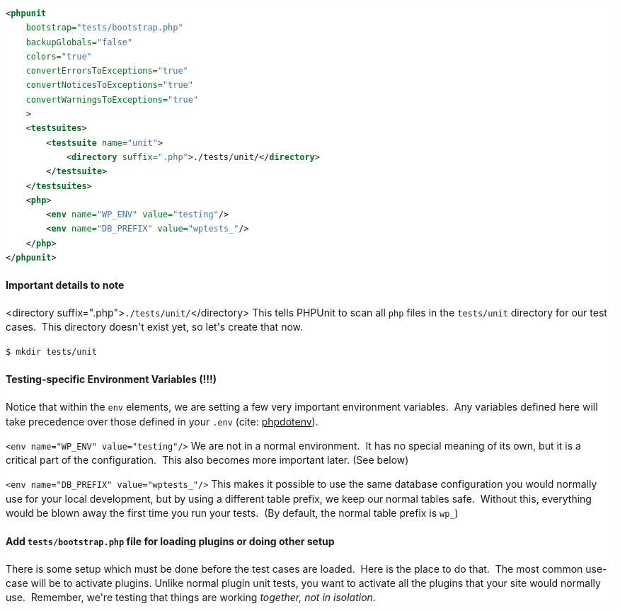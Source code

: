 ```xml
<phpunit
    bootstrap="tests/bootstrap.php"
    backupGlobals="false"
    colors="true"
    convertErrorsToExceptions="true"
    convertNoticesToExceptions="true"
    convertWarningsToExceptions="true"
    >
    <testsuites>
        <testsuite name="unit">
            <directory suffix=".php">./tests/unit/</directory>
        </testsuite>
    </testsuites>
    <php>
        <env name="WP_ENV" value="testing"/>
        <env name="DB_PREFIX" value="wptests_"/>
    </php>
</phpunit>
```

#### Important details to note

&lt;directory suffix=".php"&gt;`./tests/unit/`&lt;/directory&gt;
This tells PHPUnit to scan all `php` files in the `tests/unit` directory for our test cases.  This directory doesn't exist yet, so let's create that now.

```bash
$ mkdir tests/unit
```

#### Testing-specific Environment Variables (!!!)

Notice that within the `env` elements, we are setting a few very important environment variables.  Any variables defined here will take precedence over those defined in your `.env` (cite: [phpdotenv](https://github.com/vlucas/phpdotenv#immutability)).

`<env name="WP_ENV" value="testing"/>`
We are not in a normal environment.  It has no special meaning of its own, but it is a critical part of the configuration.  This also becomes more important later. (See below)

`<env name="DB_PREFIX" value="wptests_"/>`
This makes it possible to use the same database configuration you would normally use for your local development, but by using a different table prefix, we keep our normal tables safe.  Without this, everything would be blown away the first time you run your tests.  (By default, the normal table prefix is `wp_`)

#### Add `tests/bootstrap.php` file for loading plugins or doing other setup

There is some setup which must be done before the test cases are loaded.  Here is the place to do that.  The most common use-case will be to activate plugins. Unlike normal plugin unit tests, you want to activate all the plugins that your site would normally use.  Remember, we're testing that things are working _together, not in isolation_.

